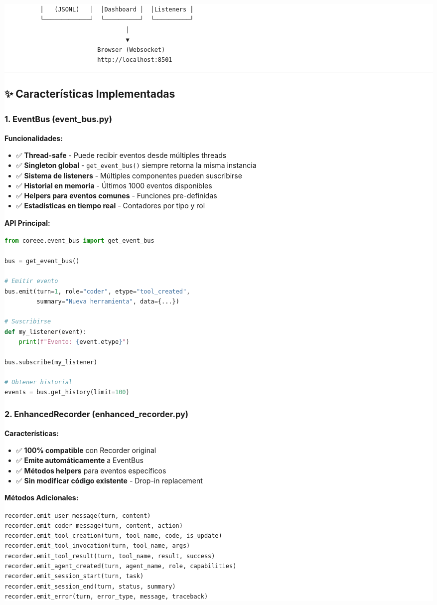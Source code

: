 ```
          │   (JSONL)   │  │Dashboard │  │Listeners │
          └─────────────┘  └──────────┘  └──────────┘
                                  │
                                  ▼
                          Browser (Websocket)
                          http://localhost:8501
```

---

## ✨ Características Implementadas

### 1. EventBus (event_bus.py)

**Funcionalidades:**
- ✅ **Thread-safe** - Puede recibir eventos desde múltiples threads
- ✅ **Singleton global** - `get_event_bus()` siempre retorna la misma instancia
- ✅ **Sistema de listeners** - Múltiples componentes pueden suscribirse
- ✅ **Historial en memoria** - Últimos 1000 eventos disponibles
- ✅ **Helpers para eventos comunes** - Funciones pre-definidas
- ✅ **Estadísticas en tiempo real** - Contadores por tipo y rol

**API Principal:**
```python
from coreee.event_bus import get_event_bus

bus = get_event_bus()

# Emitir evento
bus.emit(turn=1, role="coder", etype="tool_created", 
         summary="Nueva herramienta", data={...})

# Suscribirse
def my_listener(event):
    print(f"Evento: {event.etype}")

bus.subscribe(my_listener)

# Obtener historial
events = bus.get_history(limit=100)
```

### 2. EnhancedRecorder (enhanced_recorder.py)

**Características:**
- ✅ **100% compatible** con Recorder original
- ✅ **Emite automáticamente** a EventBus
- ✅ **Métodos helpers** para eventos específicos
- ✅ **Sin modificar código existente** - Drop-in replacement

**Métodos Adicionales:**
```python
recorder.emit_user_message(turn, content)
recorder.emit_coder_message(turn, content, action)
recorder.emit_tool_creation(turn, tool_name, code, is_update)
recorder.emit_tool_invocation(turn, tool_name, args)
recorder.emit_tool_result(turn, tool_name, result, success)
recorder.emit_agent_created(turn, agent_name, role, capabilities)
recorder.emit_session_start(turn, task)
recorder.emit_session_end(turn, status, summary)
recorder.emit_error(turn, error_type, message, traceback)
```
